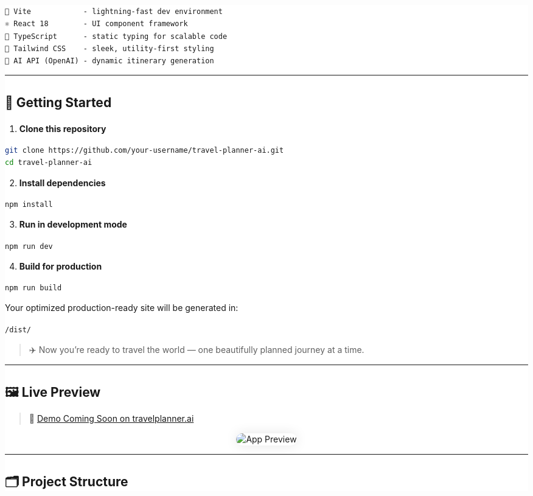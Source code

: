 ```txt
🚀 Vite            - lightning-fast dev environment
⚛️ React 18        - UI component framework
📘 TypeScript      - static typing for scalable code
🎨 Tailwind CSS    - sleek, utility-first styling
🧠 AI API (OpenAI) - dynamic itinerary generation
````

---

## 🚀 Getting Started

1. **Clone this repository**

```bash
git clone https://github.com/your-username/travel-planner-ai.git
cd travel-planner-ai
```

2. **Install dependencies**

```bash
npm install
```

3. **Run in development mode**

```bash
npm run dev
```

4. **Build for production**

```bash
npm run build
```

Your optimized production-ready site will be generated in:

```
/dist/
```

> ✈️ Now you’re ready to travel the world — one beautifully planned journey at a time.

---

## 🖼️ Live Preview

> 🚧 [Demo Coming Soon on travelplanner.ai](https://travelplanner.ai)

<p align="center">
  <img src="./public/demo-preview.png" alt="App Preview" width="85%" style="border-radius: 12px; box-shadow: 0 0 20px rgba(0,0,0,0.1);" />
</p>

---

## 🗂️ Project Structure
